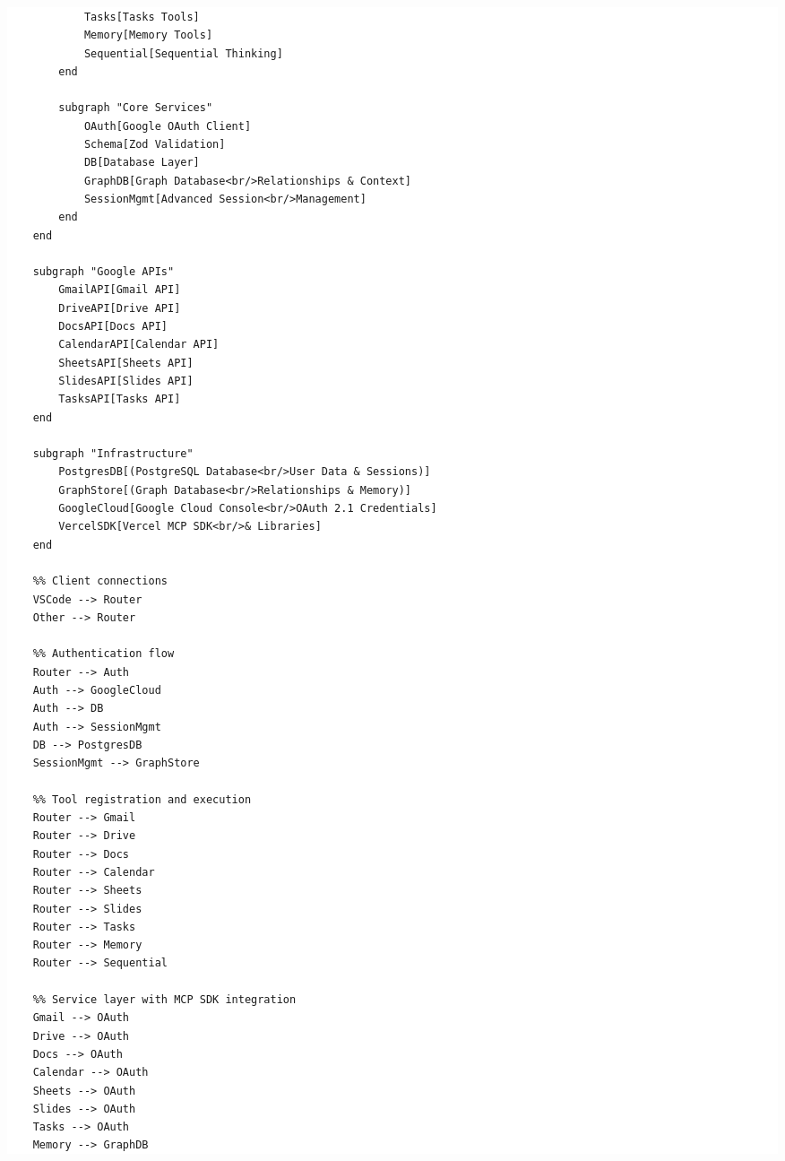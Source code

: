 ```mermaid
            Tasks[Tasks Tools]
            Memory[Memory Tools]
            Sequential[Sequential Thinking]
        end
        
        subgraph "Core Services"
            OAuth[Google OAuth Client]
            Schema[Zod Validation]
            DB[Database Layer]
            GraphDB[Graph Database<br/>Relationships & Context]
            SessionMgmt[Advanced Session<br/>Management]
        end
    end

    subgraph "Google APIs"
        GmailAPI[Gmail API]
        DriveAPI[Drive API]
        DocsAPI[Docs API]
        CalendarAPI[Calendar API]
        SheetsAPI[Sheets API]
        SlidesAPI[Slides API]
        TasksAPI[Tasks API]
    end

    subgraph "Infrastructure"
        PostgresDB[(PostgreSQL Database<br/>User Data & Sessions)]
        GraphStore[(Graph Database<br/>Relationships & Memory)]
        GoogleCloud[Google Cloud Console<br/>OAuth 2.1 Credentials]
        VercelSDK[Vercel MCP SDK<br/>& Libraries]
    end

    %% Client connections
    VSCode --> Router
    Other --> Router

    %% Authentication flow
    Router --> Auth
    Auth --> GoogleCloud
    Auth --> DB
    Auth --> SessionMgmt
    DB --> PostgresDB
    SessionMgmt --> GraphStore

    %% Tool registration and execution
    Router --> Gmail
    Router --> Drive
    Router --> Docs
    Router --> Calendar
    Router --> Sheets
    Router --> Slides
    Router --> Tasks
    Router --> Memory
    Router --> Sequential

    %% Service layer with MCP SDK integration
    Gmail --> OAuth
    Drive --> OAuth
    Docs --> OAuth
    Calendar --> OAuth
    Sheets --> OAuth
    Slides --> OAuth
    Tasks --> OAuth
    Memory --> GraphDB
```